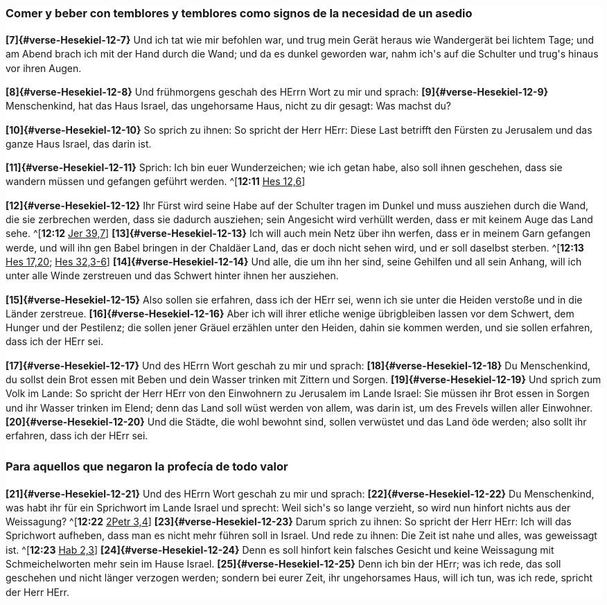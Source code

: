 ### Comer y beber con temblores y temblores como signos de la necesidad de un asedio
**[7]{#verse-Hesekiel-12-7}** Und ich tat wie mir befohlen war, und trug mein Gerät heraus wie Wandergerät bei lichtem Tage; und am Abend brach ich mit der Hand durch die Wand; und da es dunkel geworden war, nahm ich's auf die Schulter und trug's hinaus vor ihren Augen. 

**[8]{#verse-Hesekiel-12-8}** Und frühmorgens geschah des HErrn Wort zu mir und sprach: **[9]{#verse-Hesekiel-12-9}** Menschenkind, hat das Haus Israel, das ungehorsame Haus, nicht zu dir gesagt: Was machst du? 

**[10]{#verse-Hesekiel-12-10}** So sprich zu ihnen: So spricht der Herr HErr: Diese Last betrifft den Fürsten zu Jerusalem und das ganze Haus Israel, das darin ist. 

**[11]{#verse-Hesekiel-12-11}** Sprich: Ich bin euer Wunderzeichen; wie ich getan habe, also soll ihnen geschehen, dass sie wandern müssen und gefangen geführt werden. ^[**12:11** [Hes 12,6](ch026.xhtml#verse-Hesekiel-12-6)] 


**[12]{#verse-Hesekiel-12-12}** Ihr Fürst wird seine Habe auf der Schulter tragen im Dunkel und muss ausziehen durch die Wand, die sie zerbrechen werden, dass sie dadurch ausziehen; sein Angesicht wird verhüllt werden, dass er mit keinem Auge das Land sehe. ^[**12:12** [Jer 39,7](ch024.xhtml#verse-Jeremia-39-7)] **[13]{#verse-Hesekiel-12-13}** Ich will auch mein Netz über ihn werfen, dass er in meinem Garn gefangen werde, und will ihn gen Babel bringen in der Chaldäer Land, das er doch nicht sehen wird, und er soll daselbst sterben. ^[**12:13** [Hes 17,20](ch026.xhtml#verse-Hesekiel-17-20); [Hes 32,3-6](ch026.xhtml#verse-Hesekiel-32-3)] **[14]{#verse-Hesekiel-12-14}** Und alle, die um ihn her sind, seine Gehilfen und all sein Anhang, will ich unter alle Winde zerstreuen und das Schwert hinter ihnen her ausziehen. 
 

**[15]{#verse-Hesekiel-12-15}** Also sollen sie erfahren, dass ich der HErr sei, wenn ich sie unter die Heiden verstoße und in die Länder zerstreue. **[16]{#verse-Hesekiel-12-16}** Aber ich will ihrer etliche wenige übrigbleiben lassen vor dem Schwert, dem Hunger und der Pestilenz; die sollen jener Gräuel erzählen unter den Heiden, dahin sie kommen werden, und sie sollen erfahren, dass ich der HErr sei. 

**[17]{#verse-Hesekiel-12-17}** Und des HErrn Wort geschah zu mir und sprach: **[18]{#verse-Hesekiel-12-18}** Du Menschenkind, du sollst dein Brot essen mit Beben und dein Wasser trinken mit Zittern und Sorgen. **[19]{#verse-Hesekiel-12-19}** Und sprich zum Volk im Lande: So spricht der Herr HErr von den Einwohnern zu Jerusalem im Lande Israel: Sie müssen ihr Brot essen in Sorgen und ihr Wasser trinken im Elend; denn das Land soll wüst werden von allem, was darin ist, um des Frevels willen aller Einwohner. **[20]{#verse-Hesekiel-12-20}** Und die Städte, die wohl bewohnt sind, sollen verwüstet und das Land öde werden; also sollt ihr erfahren, dass ich der HErr sei. 

### Para aquellos que negaron la profecía de todo valor
**[21]{#verse-Hesekiel-12-21}** Und des HErrn Wort geschah zu mir und sprach: **[22]{#verse-Hesekiel-12-22}** Du Menschenkind, was habt ihr für ein Sprichwort im Lande Israel und sprecht: Weil sich's so lange verzieht, so wird nun hinfort nichts aus der Weissagung? ^[**12:22** [2Petr 3,4](ch061.xhtml#verse-2-Petrus-3-4)] **[23]{#verse-Hesekiel-12-23}** Darum sprich zu ihnen: So spricht der Herr HErr: Ich will das Sprichwort aufheben, dass man es nicht mehr führen soll in Israel. Und rede zu ihnen: Die Zeit ist nahe und alles, was geweissagt ist. ^[**12:23** [Hab 2,3](ch035.xhtml#verse-Habakuk-2-3)] **[24]{#verse-Hesekiel-12-24}** Denn es soll hinfort kein falsches Gesicht und keine Weissagung mit Schmeichelworten mehr sein im Hause Israel. **[25]{#verse-Hesekiel-12-25}** Denn ich bin der HErr; was ich rede, das soll geschehen und nicht länger verzogen werden; sondern bei eurer Zeit, ihr ungehorsames Haus, will ich tun, was ich rede, spricht der Herr HErr.
 